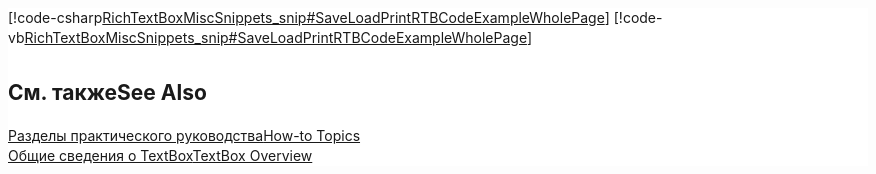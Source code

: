  [!code-csharp[RichTextBoxMiscSnippets_snip#SaveLoadPrintRTBCodeExampleWholePage](../../../../samples/snippets/csharp/VS_Snippets_Wpf/RichTextBoxMiscSnippets_snip/CSharp/SaveLoadPrintRTB.xaml.cs#saveloadprintrtbcodeexamplewholepage)]
 [!code-vb[RichTextBoxMiscSnippets_snip#SaveLoadPrintRTBCodeExampleWholePage](../../../../samples/snippets/visualbasic/VS_Snippets_Wpf/RichTextBoxMiscSnippets_snip/VisualBasic/SaveLoadPrintRTB.xaml.vb#saveloadprintrtbcodeexamplewholepage)]  
  
## <a name="see-also"></a><span data-ttu-id="e21fd-169">См. также</span><span class="sxs-lookup"><span data-stu-id="e21fd-169">See Also</span></span>  
 [<span data-ttu-id="e21fd-170">Разделы практического руководства</span><span class="sxs-lookup"><span data-stu-id="e21fd-170">How-to Topics</span></span>](../../../../docs/framework/wpf/controls/richtextbox-how-to-topics.md)  
 [<span data-ttu-id="e21fd-171">Общие сведения о TextBox</span><span class="sxs-lookup"><span data-stu-id="e21fd-171">TextBox Overview</span></span>](../../../../docs/framework/wpf/controls/textbox-overview.md)
